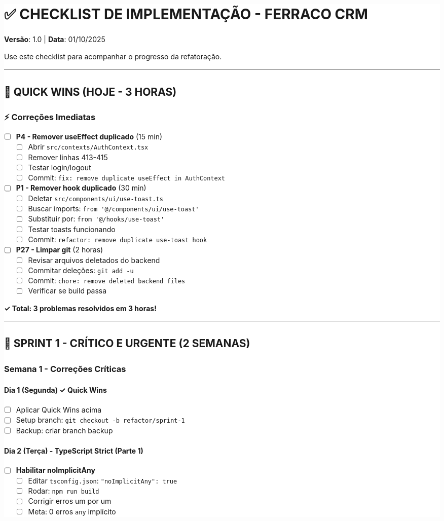 # ✅ CHECKLIST DE IMPLEMENTAÇÃO - FERRACO CRM

**Versão**: 1.0 | **Data**: 01/10/2025

Use este checklist para acompanhar o progresso da refatoração.

---

## 🚀 QUICK WINS (HOJE - 3 HORAS)

### ⚡ Correções Imediatas

- [ ] **P4 - Remover useEffect duplicado** (15 min)
  - [ ] Abrir `src/contexts/AuthContext.tsx`
  - [ ] Remover linhas 413-415
  - [ ] Testar login/logout
  - [ ] Commit: `fix: remove duplicate useEffect in AuthContext`

- [ ] **P1 - Remover hook duplicado** (30 min)
  - [ ] Deletar `src/components/ui/use-toast.ts`
  - [ ] Buscar imports: `from '@/components/ui/use-toast'`
  - [ ] Substituir por: `from '@/hooks/use-toast'`
  - [ ] Testar toasts funcionando
  - [ ] Commit: `refactor: remove duplicate use-toast hook`

- [ ] **P27 - Limpar git** (2 horas)
  - [ ] Revisar arquivos deletados do backend
  - [ ] Commitar deleções: `git add -u`
  - [ ] Commit: `chore: remove deleted backend files`
  - [ ] Verificar se build passa

**✓ Total: 3 problemas resolvidos em 3 horas!**

---

## 📅 SPRINT 1 - CRÍTICO E URGENTE (2 SEMANAS)

### Semana 1 - Correções Críticas

#### Dia 1 (Segunda) ✓ Quick Wins
- [ ] Aplicar Quick Wins acima
- [ ] Setup branch: `git checkout -b refactor/sprint-1`
- [ ] Backup: criar branch backup

#### Dia 2 (Terça) - TypeScript Strict (Parte 1)
- [ ] **Habilitar noImplicitAny**
  - [ ] Editar `tsconfig.json`: `"noImplicitAny": true`
  - [ ] Rodar: `npm run build`
  - [ ] Corrigir erros um por um
  - [ ] Meta: 0 erros `any` implícito
